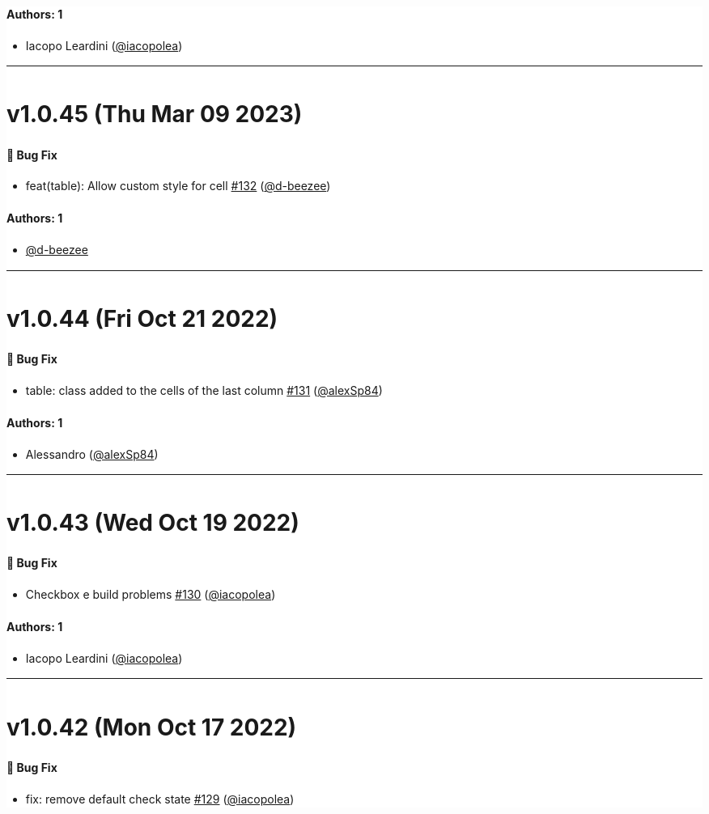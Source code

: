 #### Authors: 1

- Iacopo Leardini ([@iacopolea](https://github.com/iacopolea))

---

# v1.0.45 (Thu Mar 09 2023)

#### 🐛 Bug Fix

- feat(table): Allow custom style for cell [#132](https://github.com/AppQuality/appquality-design-system/pull/132) ([@d-beezee](https://github.com/d-beezee))

#### Authors: 1

- [@d-beezee](https://github.com/d-beezee)

---

# v1.0.44 (Fri Oct 21 2022)

#### 🐛 Bug Fix

- table: class added to the cells of the last column [#131](https://github.com/AppQuality/appquality-design-system/pull/131) ([@alexSp84](https://github.com/alexSp84))

#### Authors: 1

- Alessandro ([@alexSp84](https://github.com/alexSp84))

---

# v1.0.43 (Wed Oct 19 2022)

#### 🐛 Bug Fix

- Checkbox e build problems [#130](https://github.com/AppQuality/appquality-design-system/pull/130) ([@iacopolea](https://github.com/iacopolea))

#### Authors: 1

- Iacopo Leardini ([@iacopolea](https://github.com/iacopolea))

---

# v1.0.42 (Mon Oct 17 2022)

#### 🐛 Bug Fix

- fix: remove default check state [#129](https://github.com/AppQuality/appquality-design-system/pull/129) ([@iacopolea](https://github.com/iacopolea))

